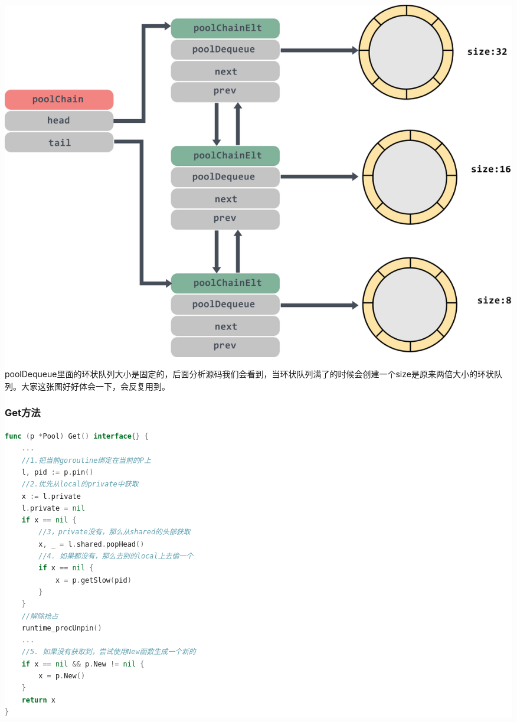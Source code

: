 ![Group 26](assets/20201226184348.png)

poolDequeue里面的环状队列大小是固定的，后面分析源码我们会看到，当环状队列满了的时候会创建一个size是原来两倍大小的环状队列。大家这张图好好体会一下，会反复用到。

### Get方法

```go
func (p *Pool) Get() interface{} {
    ...
    //1.把当前goroutine绑定在当前的P上
    l, pid := p.pin()
    //2.优先从local的private中获取
    x := l.private
    l.private = nil
    if x == nil { 
        //3，private没有，那么从shared的头部获取
        x, _ = l.shared.popHead()
        //4. 如果都没有，那么去别的local上去偷一个
        if x == nil {
            x = p.getSlow(pid)
        }
    }
    //解除抢占
    runtime_procUnpin()
    ...
    //5. 如果没有获取到，尝试使用New函数生成一个新的
    if x == nil && p.New != nil {
        x = p.New()
    }
    return x
}
```
